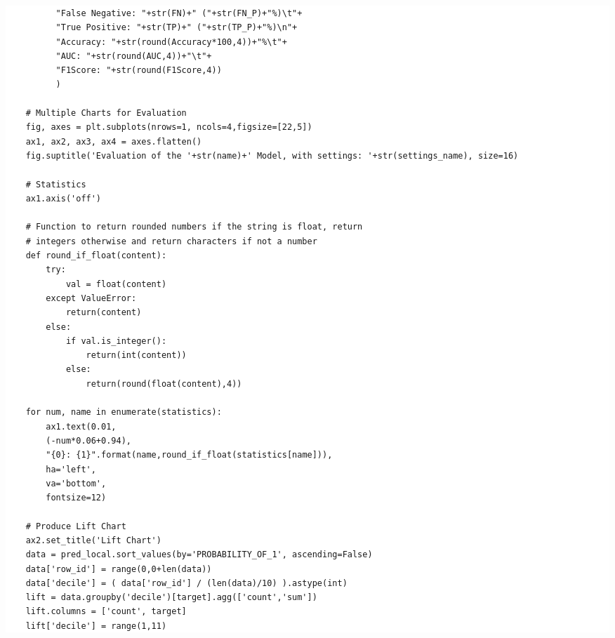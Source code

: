 	          "False Negative: "+str(FN)+" ("+str(FN_P)+"%)\t"+
	          "True Positive: "+str(TP)+" ("+str(TP_P)+"%)\n"+
	          "Accuracy: "+str(round(Accuracy*100,4))+"%\t"+
	          "AUC: "+str(round(AUC,4))+"\t"+
	          "F1Score: "+str(round(F1Score,4))
	          )

	    # Multiple Charts for Evaluation
	    fig, axes = plt.subplots(nrows=1, ncols=4,figsize=[22,5])
	    ax1, ax2, ax3, ax4 = axes.flatten()
	    fig.suptitle('Evaluation of the '+str(name)+' Model, with settings: '+str(settings_name), size=16)

	    # Statistics
	    ax1.axis('off')

	    # Function to return rounded numbers if the string is float, return
	    # integers otherwise and return characters if not a number
	    def round_if_float(content):
	        try:
	            val = float(content)
	        except ValueError:
	            return(content)
	        else:
	            if val.is_integer():
	                return(int(content))
	            else:
	                return(round(float(content),4))

	    for num, name in enumerate(statistics):
	        ax1.text(0.01,
	        (-num*0.06+0.94),
	        "{0}: {1}".format(name,round_if_float(statistics[name])),
	        ha='left',
	        va='bottom',
	        fontsize=12)

	    # Produce Lift Chart
	    ax2.set_title('Lift Chart')
	    data = pred_local.sort_values(by='PROBABILITY_OF_1', ascending=False)
	    data['row_id'] = range(0,0+len(data))
	    data['decile'] = ( data['row_id'] / (len(data)/10) ).astype(int)
	    lift = data.groupby('decile')[target].agg(['count','sum'])
	    lift.columns = ['count', target]
	    lift['decile'] = range(1,11)
